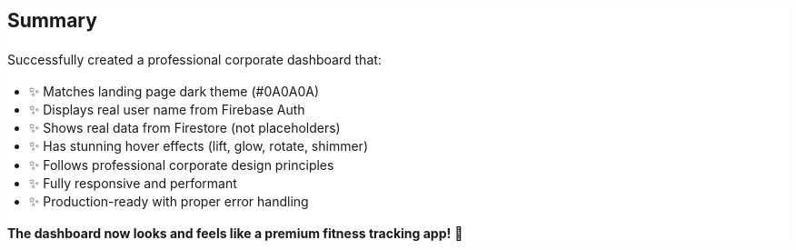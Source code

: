 ## Summary
Successfully created a professional corporate dashboard that:
- ✨ Matches landing page dark theme (#0A0A0A)
- ✨ Displays real user name from Firebase Auth
- ✨ Shows real data from Firestore (not placeholders)
- ✨ Has stunning hover effects (lift, glow, rotate, shimmer)
- ✨ Follows professional corporate design principles
- ✨ Fully responsive and performant
- ✨ Production-ready with proper error handling

**The dashboard now looks and feels like a premium fitness tracking app!** 🚀

